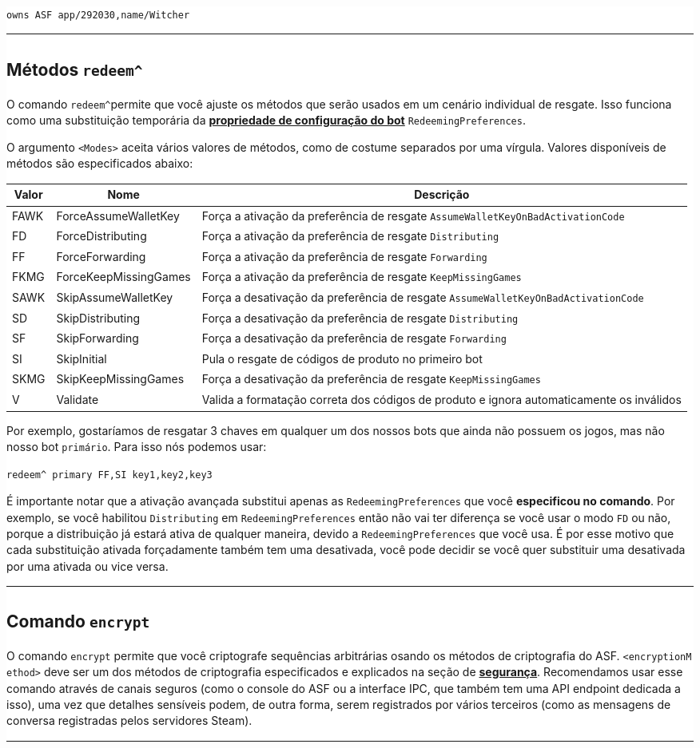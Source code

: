 ```text
owns ASF app/292030,name/Witcher
```

---

## Métodos `redeem^`

O comando `redeem^`permite que você ajuste os métodos que serão usados em um cenário individual de resgate. Isso funciona como uma substituição temporária da **[propriedade de configuração do bot](https://github.com/JustArchiNET/ArchiSteamFarm/wiki/Configuration-pt-BR#configuração-do-bot)** `RedeemingPreferences`.

O argumento `<Modes>` aceita vários valores de métodos, como de costume separados por uma vírgula. Valores disponíveis de métodos são especificados abaixo:

| Valor | Nome                  | Descrição                                                                                |
| ----- | --------------------- | ---------------------------------------------------------------------------------------- |
| FAWK  | ForceAssumeWalletKey  | Força a ativação da preferência de resgate `AssumeWalletKeyOnBadActivationCode`          |
| FD    | ForceDistributing     | Força a ativação da preferência de resgate `Distributing`                                |
| FF    | ForceForwarding       | Força a ativação da preferência de resgate `Forwarding`                                  |
| FKMG  | ForceKeepMissingGames | Força a ativação da preferência de resgate `KeepMissingGames`                            |
| SAWK  | SkipAssumeWalletKey   | Força a desativação da preferência de resgate `AssumeWalletKeyOnBadActivationCode`       |
| SD    | SkipDistributing      | Força a desativação da preferência de resgate `Distributing`                             |
| SF    | SkipForwarding        | Força a desativação da preferência de resgate `Forwarding`                               |
| SI    | SkipInitial           | Pula o resgate de códigos de produto no primeiro bot                                     |
| SKMG  | SkipKeepMissingGames  | Força a desativação da preferência de resgate `KeepMissingGames`                         |
| V     | Validate              | Valida a formatação correta dos códigos de produto e ignora automaticamente os inválidos |

Por exemplo, gostaríamos de resgatar 3 chaves em qualquer um dos nossos bots que ainda não possuem os jogos, mas não nosso bot `primário`. Para isso nós podemos usar:

`redeem^ primary FF,SI key1,key2,key3`

É importante notar que a ativação avançada substitui apenas as `RedeemingPreferences` que você **especificou no comando**. Por exemplo, se você habilitou `Distributing` em `RedeemingPreferences` então não vai ter diferença se você usar o modo `FD` ou não, porque a distribuição já estará ativa de qualquer maneira, devido a `RedeemingPreferences` que você usa. É por esse motivo que cada substituição ativada forçadamente também tem uma desativada, você pode decidir se você quer substituir uma desativada por uma ativada ou vice versa.

---

## Comando `encrypt`

O comando `encrypt` permite que você criptografe sequências arbitrárias osando os métodos	 de criptografia do ASF. `<encryptionMethod>` deve ser um dos métodos de criptografia especificados e explicados na seção de **[segurança](https://github.com/JustArchiNET/ArchiSteamFarm/wiki/Security-pt-BR)**. Recomendamos usar esse comando através de canais seguros (como o console do ASF ou a interface IPC, que também tem uma API endpoint dedicada a isso), uma vez que detalhes sensíveis podem, de outra forma, serem registrados por vários terceiros (como as mensagens de conversa registradas pelos servidores Steam).

---